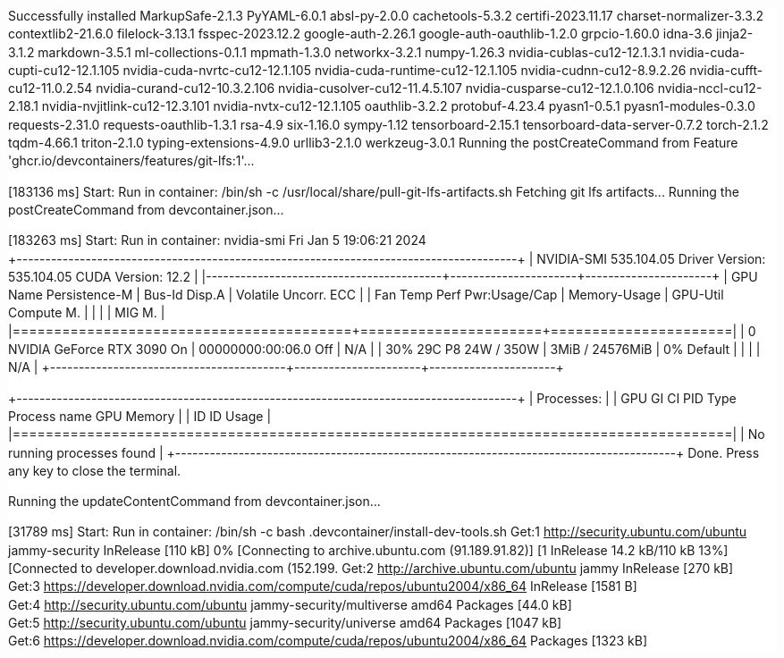 Successfully installed MarkupSafe-2.1.3 PyYAML-6.0.1 absl-py-2.0.0 cachetools-5.3.2 certifi-2023.11.17 charset-normalizer-3.3.2 contextlib2-21.6.0 filelock-3.13.1 fsspec-2023.12.2 google-auth-2.26.1 google-auth-oauthlib-1.2.0 grpcio-1.60.0 idna-3.6 jinja2-3.1.2 markdown-3.5.1 ml-collections-0.1.1 mpmath-1.3.0 networkx-3.2.1 numpy-1.26.3 nvidia-cublas-cu12-12.1.3.1 nvidia-cuda-cupti-cu12-12.1.105 nvidia-cuda-nvrtc-cu12-12.1.105 nvidia-cuda-runtime-cu12-12.1.105 nvidia-cudnn-cu12-8.9.2.26 nvidia-cufft-cu12-11.0.2.54 nvidia-curand-cu12-10.3.2.106 nvidia-cusolver-cu12-11.4.5.107 nvidia-cusparse-cu12-12.1.0.106 nvidia-nccl-cu12-2.18.1 nvidia-nvjitlink-cu12-12.3.101 nvidia-nvtx-cu12-12.1.105 oauthlib-3.2.2 protobuf-4.23.4 pyasn1-0.5.1 pyasn1-modules-0.3.0 requests-2.31.0 requests-oauthlib-1.3.1 rsa-4.9 six-1.16.0 sympy-1.12 tensorboard-2.15.1 tensorboard-data-server-0.7.2 torch-2.1.2 tqdm-4.66.1 triton-2.1.0 typing-extensions-4.9.0 urllib3-2.1.0 werkzeug-3.0.1
Running the postCreateCommand from Feature 'ghcr.io/devcontainers/features/git-lfs:1'...

[183136 ms] Start: Run in container: /bin/sh -c /usr/local/share/pull-git-lfs-artifacts.sh
Fetching git lfs artifacts...
Running the postCreateCommand from devcontainer.json...

[183263 ms] Start: Run in container: nvidia-smi
Fri Jan  5 19:06:21 2024       
+---------------------------------------------------------------------------------------+
| NVIDIA-SMI 535.104.05             Driver Version: 535.104.05   CUDA Version: 12.2     |
|-----------------------------------------+----------------------+----------------------+
| GPU  Name                 Persistence-M | Bus-Id        Disp.A | Volatile Uncorr. ECC |
| Fan  Temp   Perf          Pwr:Usage/Cap |         Memory-Usage | GPU-Util  Compute M. |
|                                         |                      |               MIG M. |
|=========================================+======================+======================|
|   0  NVIDIA GeForce RTX 3090        On  | 00000000:00:06.0 Off |                  N/A |
| 30%   29C    P8              24W / 350W |      3MiB / 24576MiB |      0%      Default |
|                                         |                      |                  N/A |
+-----------------------------------------+----------------------+----------------------+
                                                                                         
+---------------------------------------------------------------------------------------+
| Processes:                                                                            |
|  GPU   GI   CI        PID   Type   Process name                            GPU Memory |
|        ID   ID                                                             Usage      |
|=======================================================================================|
|  No running processes found                                                           |
+---------------------------------------------------------------------------------------+
Done. Press any key to close the terminal.



Running the updateContentCommand from devcontainer.json...

[31789 ms] Start: Run in container: /bin/sh -c bash .devcontainer/install-dev-tools.sh
Get:1 http://security.ubuntu.com/ubuntu jammy-security InRelease [110 kB]
0% [Connecting to archive.ubuntu.com (91.189.91.82)] [1 InRelease 14.2 kB/110 kB 13%] [Connected to developer.download.nvidia.com (152.199.                                                                                                                                           Get:2 http://archive.ubuntu.com/ubuntu jammy InRelease [270 kB]                              
Get:3 https://developer.download.nvidia.com/compute/cuda/repos/ubuntu2004/x86_64  InRelease [1581 B]   
Get:4 http://security.ubuntu.com/ubuntu jammy-security/multiverse amd64 Packages [44.0 kB]                        
Get:5 http://security.ubuntu.com/ubuntu jammy-security/universe amd64 Packages [1047 kB]                                       
Get:6 https://developer.download.nvidia.com/compute/cuda/repos/ubuntu2004/x86_64  Packages [1323 kB]                                   